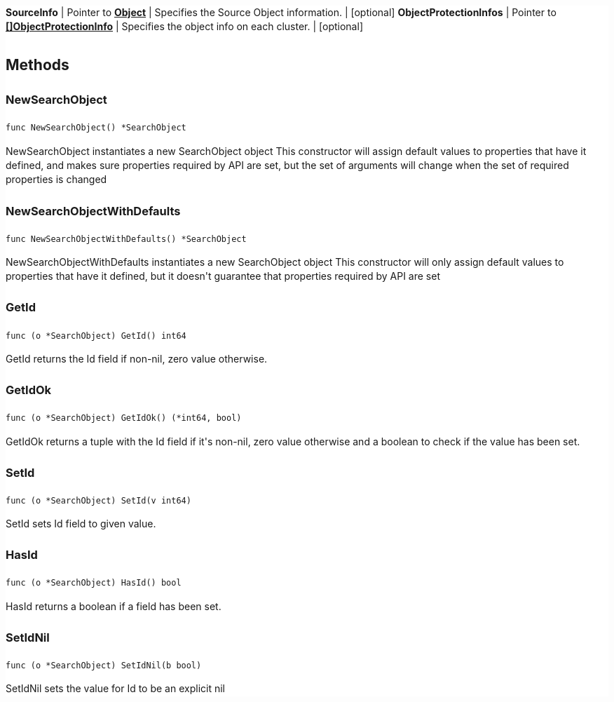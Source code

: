 **SourceInfo** | Pointer to [**Object**](Object.md) | Specifies the Source Object information. | [optional] 
**ObjectProtectionInfos** | Pointer to [**[]ObjectProtectionInfo**](ObjectProtectionInfo.md) | Specifies the object info on each cluster. | [optional] 

## Methods

### NewSearchObject

`func NewSearchObject() *SearchObject`

NewSearchObject instantiates a new SearchObject object
This constructor will assign default values to properties that have it defined,
and makes sure properties required by API are set, but the set of arguments
will change when the set of required properties is changed

### NewSearchObjectWithDefaults

`func NewSearchObjectWithDefaults() *SearchObject`

NewSearchObjectWithDefaults instantiates a new SearchObject object
This constructor will only assign default values to properties that have it defined,
but it doesn't guarantee that properties required by API are set

### GetId

`func (o *SearchObject) GetId() int64`

GetId returns the Id field if non-nil, zero value otherwise.

### GetIdOk

`func (o *SearchObject) GetIdOk() (*int64, bool)`

GetIdOk returns a tuple with the Id field if it's non-nil, zero value otherwise
and a boolean to check if the value has been set.

### SetId

`func (o *SearchObject) SetId(v int64)`

SetId sets Id field to given value.

### HasId

`func (o *SearchObject) HasId() bool`

HasId returns a boolean if a field has been set.

### SetIdNil

`func (o *SearchObject) SetIdNil(b bool)`

 SetIdNil sets the value for Id to be an explicit nil
